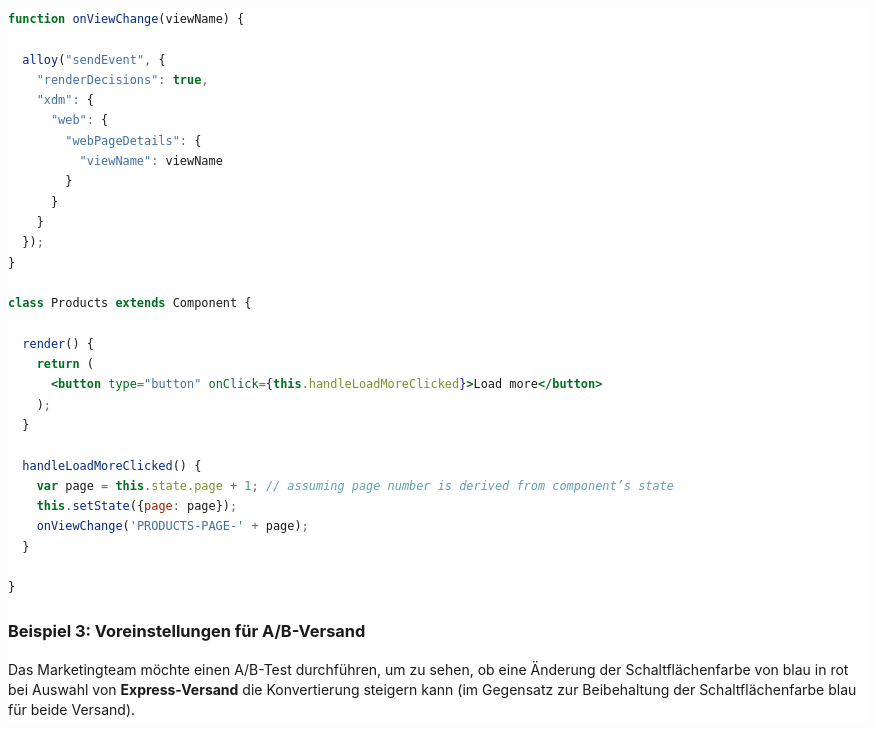 ```jsx
function onViewChange(viewName) { 

  alloy("sendEvent", { 
    "renderDecisions": true, 
    "xdm": { 
      "web": { 
        "webPageDetails": { 
          "viewName": viewName
        }
      } 
    } 
  }); 
} 

class Products extends Component { 
  
  render() { 
    return ( 
      <button type="button" onClick={this.handleLoadMoreClicked}>Load more</button> 
    ); 
  } 

  handleLoadMoreClicked() { 
    var page = this.state.page + 1; // assuming page number is derived from component’s state 
    this.setState({page: page}); 
    onViewChange('PRODUCTS-PAGE-' + page); 
  } 

} 
```

### Beispiel 3: Voreinstellungen für A/B-Versand

Das Marketingteam möchte einen A/B-Test durchführen, um zu sehen, ob eine Änderung der Schaltflächenfarbe von blau in rot bei Auswahl von **Express-Versand** die Konvertierung steigern kann (im Gegensatz zur Beibehaltung der Schaltflächenfarbe blau für beide Versand).
